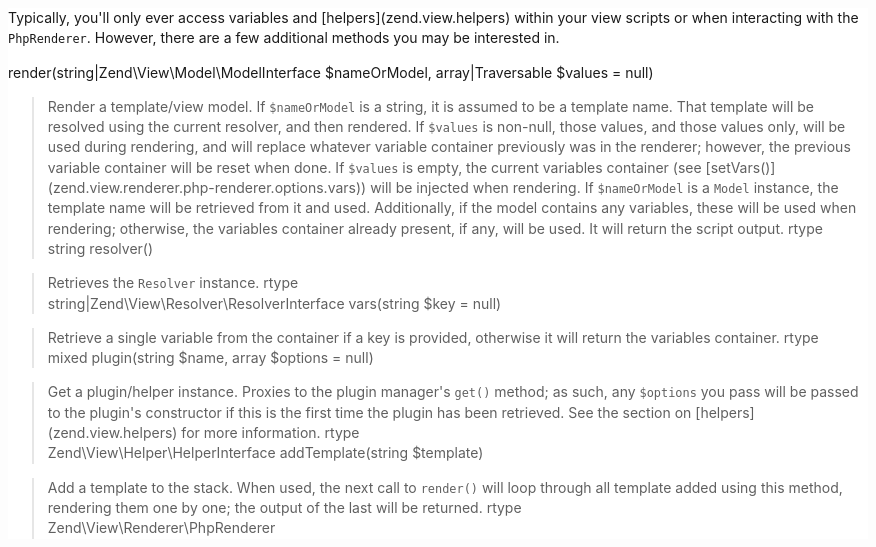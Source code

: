 Typically, you'll only ever access variables and \[helpers\](zend.view.helpers) within your view
scripts or when interacting with the `PhpRenderer`. However, there are a few additional methods you
may be interested in.

render(string|Zend\\View\\Model\\ModelInterface $nameOrModel, array|Traversable $values = null)

> Render a template/view model.
If `$nameOrModel` is a string, it is assumed to be a template name. That template will be resolved
using the current resolver, and then rendered. If `$values` is non-null, those values, and those
values only, will be used during rendering, and will replace whatever variable container previously
was in the renderer; however, the previous variable container will be reset when done. If `$values`
is empty, the current variables container (see
\[setVars()\](zend.view.renderer.php-renderer.options.vars)) will be injected when rendering.
If `$nameOrModel` is a `Model` instance, the template name will be retrieved from it and used.
Additionally, if the model contains any variables, these will be used when rendering; otherwise, the
variables container already present, if any, will be used.
It will return the script output.
rtype  
string
resolver()

> Retrieves the `Resolver` instance.
rtype  
string|Zend\\View\\Resolver\\ResolverInterface
vars(string $key = null)

> Retrieve a single variable from the container if a key is provided, otherwise it will return the
variables container.
rtype  
mixed
plugin(string $name, array $options = null)

> Get a plugin/helper instance. Proxies to the plugin manager's `get()` method; as such, any
`$options` you pass will be passed to the plugin's constructor if this is the first time the plugin
has been retrieved. See the section on \[helpers\](zend.view.helpers) for more information.
rtype  
Zend\\View\\Helper\\HelperInterface
addTemplate(string $template)

> Add a template to the stack. When used, the next call to `render()` will loop through all template
added using this method, rendering them one by one; the output of the last will be returned.
rtype  
Zend\\View\\Renderer\\PhpRenderer

